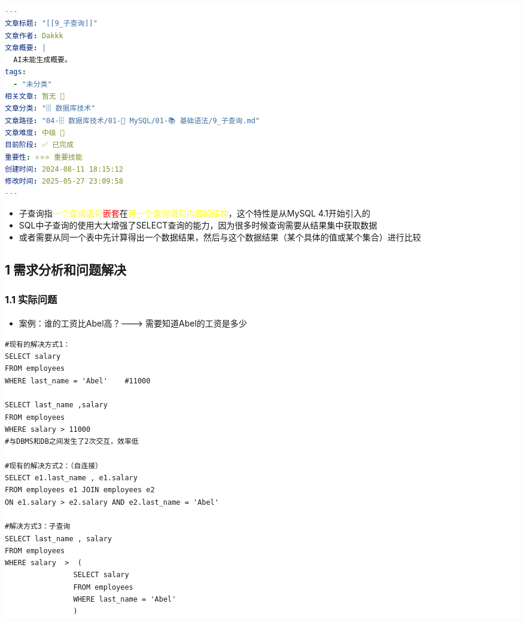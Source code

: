 ```yaml
---
文章标题: "[[9_子查询]]" 
文章作者: Dakkk
文章概要: |
  AI未能生成概要。
tags:
  - "未分类"
相关文章: 暂无 🤷
文章分类: "🗄️ 数据库技术"
文章路径: "04-🗄️ 数据库技术/01-🐬 MySQL/01-📚 基础语法/9_子查询.md"
文章难度: 中级 🌳
目前阶段: ✅ 已完成
重要性: ⭐⭐⭐ 重要技能
创建时间: 2024-08-11 18:15:12
修改时间: 2025-05-27 23:09:58
---
```


- 子查询指<font color="#ffff00">一个查询语句</font><font color="#ff0000">嵌套</font>在<font color="#ffff00">另一个查询语句内部的结构</font>，这个特性是从MySQL 4.1开始引入的
- SQL中子查询的使用大大增强了SELECT查询的能力，因为很多时候查询需要从结果集中获取数据
- 或者需要从同一个表中先计算得出一个数据结果，然后与这个数据结果（某个具体的值或某个集合）进行比较

## 1 需求分析和问题解决

### 1.1 实际问题

- 案例：谁的工资比Abel高？---> 需要知道Abel的工资是多少

```mysql
#现有的解决方式1：
SELECT salary 
FROM employees 
WHERE last_name = 'Abel'	#11000

SELECT last_name ,salary 
FROM employees 
WHERE salary > 11000
#与DBMS和DB之间发生了2次交互，效率低

#现有的解决方式2：（自连接）
SELECT e1.last_name , e1.salary
FROM employees e1 JOIN employees e2
ON e1.salary > e2.salary AND e2.last_name = 'Abel'

#解决方式3：子查询
SELECT last_name , salary
FROM employees
WHERE salary  >  (
				SELECT salary
				FROM employees
				WHERE last_name = 'Abel'
				)

```
